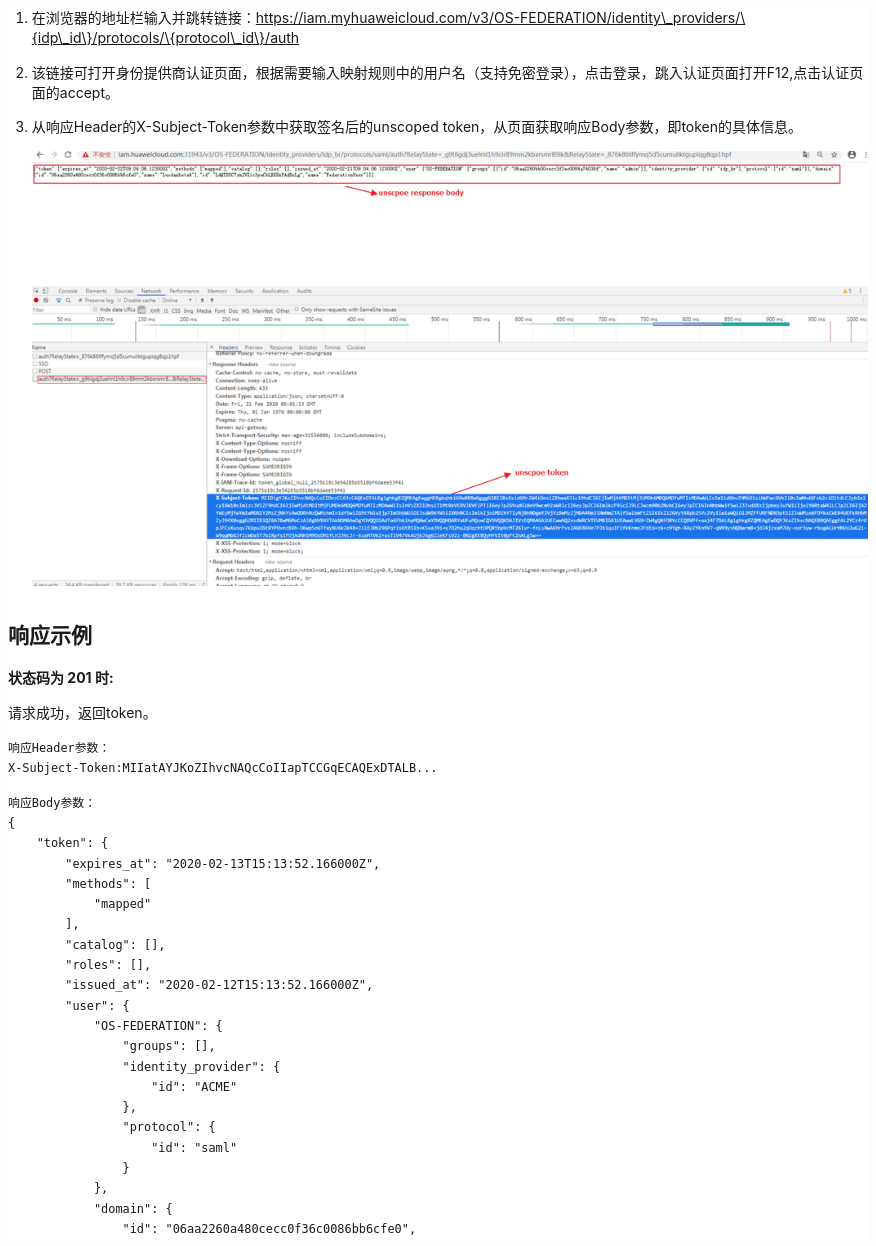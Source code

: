 1.  在浏览器的地址栏输入并跳转链接：https://iam.myhuaweicloud.com/v3/OS-FEDERATION/identity\_providers/\{idp\_id\}/protocols/\{protocol\_id\}/auth
2.  该链接可打开身份提供商认证页面，根据需要输入映射规则中的用户名（支持免密登录），点击登录，跳入认证页面打开F12,点击认证页面的accept。
3.  从响应Header的X-Subject-Token参数中获取签名后的unscoped token，从页面获取响应Body参数，即token的具体信息。

    ![](figures/zh-cn_image_0226488420.png)


## 响应示例<a name="zh-cn_topic_0224276699_section7665153516508"></a>

**状态码为 201 时:**

请求成功，返回token。

```
响应Header参数：
X-Subject-Token:MIIatAYJKoZIhvcNAQcCoIIapTCCGqECAQExDTALB...
```

```
响应Body参数：
{
    "token": {
        "expires_at": "2020-02-13T15:13:52.166000Z",
        "methods": [
            "mapped"
        ],
        "catalog": [],
        "roles": [],
        "issued_at": "2020-02-12T15:13:52.166000Z",
        "user": {
            "OS-FEDERATION": {
                "groups": [],
                "identity_provider": {
                    "id": "ACME"
                },
                "protocol": {
                    "id": "saml"
                }
            },
            "domain": {
                "id": "06aa2260a480cecc0f36c0086bb6cfe0",
```